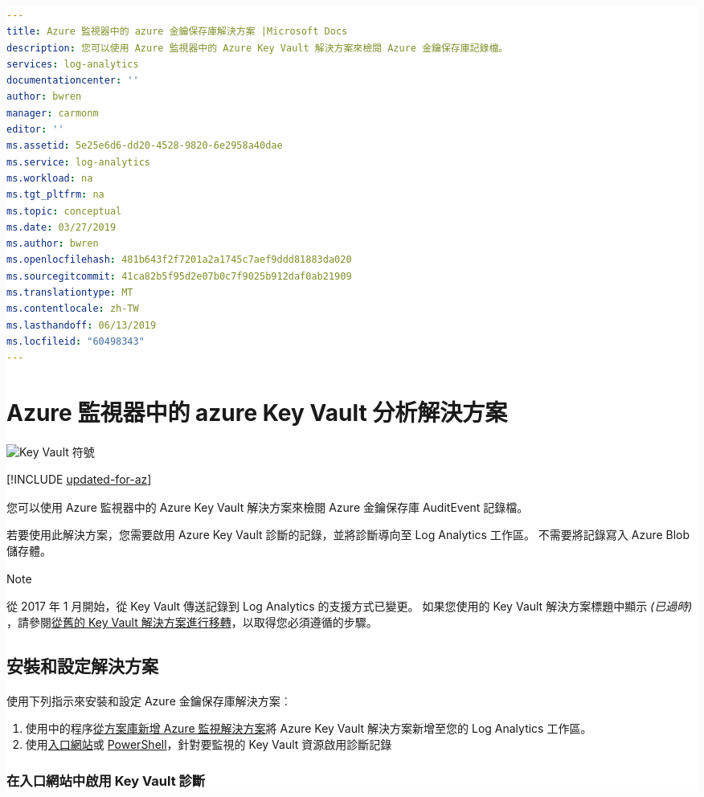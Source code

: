 ```yaml
---
title: Azure 監視器中的 azure 金鑰保存庫解決方案 |Microsoft Docs
description: 您可以使用 Azure 監視器中的 Azure Key Vault 解決方案來檢閱 Azure 金鑰保存庫記錄檔。
services: log-analytics
documentationcenter: ''
author: bwren
manager: carmonm
editor: ''
ms.assetid: 5e25e6d6-dd20-4528-9820-6e2958a40dae
ms.service: log-analytics
ms.workload: na
ms.tgt_pltfrm: na
ms.topic: conceptual
ms.date: 03/27/2019
ms.author: bwren
ms.openlocfilehash: 481b643f2f7201a2a1745c7aef9ddd81883da020
ms.sourcegitcommit: 41ca82b5f95d2e07b0c7f9025b912daf0ab21909
ms.translationtype: MT
ms.contentlocale: zh-TW
ms.lasthandoff: 06/13/2019
ms.locfileid: "60498343"
---
```

# <a name="azure-key-vault-analytics-solution-in-azure-monitor"></a>Azure 監視器中的 azure Key Vault 分析解決方案

![Key Vault 符號](media/azure-key-vault/key-vault-analytics-symbol.png)

[!INCLUDE [updated-for-az](../../../includes/updated-for-az.md)]

您可以使用 Azure 監視器中的 Azure Key Vault 解決方案來檢閱 Azure 金鑰保存庫 AuditEvent 記錄檔。

若要使用此解決方案，您需要啟用 Azure Key Vault 診斷的記錄，並將診斷導向至 Log Analytics 工作區。 不需要將記錄寫入 Azure Blob 儲存體。

> [!NOTE]
> 從 2017 年 1 月開始，從 Key Vault 傳送記錄到 Log Analytics 的支援方式已變更。 如果您使用的 Key Vault 解決方案標題中顯示 *(已過時)* ，請參閱[從舊的 Key Vault 解決方案進行移轉](#migrating-from-the-old-key-vault-solution)，以取得您必須遵循的步驟。
>
>

## <a name="install-and-configure-the-solution"></a>安裝和設定解決方案
使用下列指示來安裝和設定 Azure 金鑰保存庫解決方案︰

1. 使用中的程序[從方案庫新增 Azure 監視解決方案](../../azure-monitor/insights/solutions.md)將 Azure Key Vault 解決方案新增至您的 Log Analytics 工作區。
2. 使用[入口網站](#enable-key-vault-diagnostics-in-the-portal)或 [PowerShell](#enable-key-vault-diagnostics-using-powershell)，針對要監視的 Key Vault 資源啟用診斷記錄

### <a name="enable-key-vault-diagnostics-in-the-portal"></a>在入口網站中啟用 Key Vault 診斷
